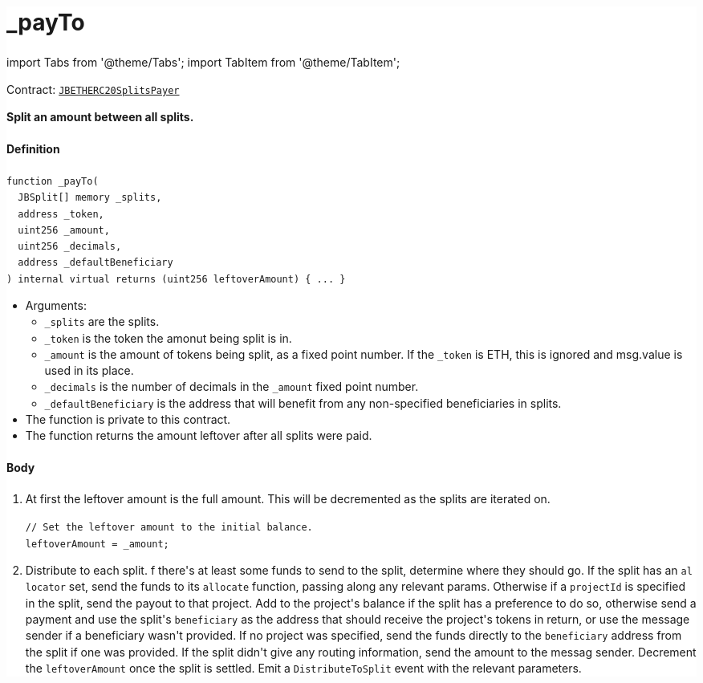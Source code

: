 # _payTo

import Tabs from '@theme/Tabs';
import TabItem from '@theme/TabItem';

Contract: [`JBETHERC20SplitsPayer`](/v4/deprecated/v2/contracts/or-utilities/jbetherc20splitspayer/README.md)

<Tabs>
<TabItem value="Step by step" label="Step by step">

**Split an amount between all splits.**

#### Definition

```
function _payTo(
  JBSplit[] memory _splits,
  address _token,
  uint256 _amount,
  uint256 _decimals,
  address _defaultBeneficiary
) internal virtual returns (uint256 leftoverAmount) { ... }
```

* Arguments:
  * `_splits` are the splits.
  * `_token` is the token the amonut being split is in.
  * `_amount` is the amount of tokens being split, as a fixed point number. If the `_token` is ETH, this is ignored and msg.value is used in its place.
  * `_decimals` is the number of decimals in the `_amount` fixed point number.
  * `_defaultBeneficiary` is the address that will benefit from any non-specified beneficiaries in splits.
* The function is private to this contract.
* The function returns the amount leftover after all splits were paid.

#### Body

1.  At first the leftover amount is the full amount. This will be decremented as the splits are iterated on.

    ```
    // Set the leftover amount to the initial balance.
    leftoverAmount = _amount;
    ```

2.  Distribute to each split. f there's at least some funds to send to the split, determine where they should go. If the split has an `allocator` set, send the funds to its `allocate` function, passing along any relevant params. Otherwise if a `projectId` is specified in the split, send the payout to that project. Add to the project's balance if the split has a preference to do so, otherwise send a payment and use the split's `beneficiary` as the address that should receive the project's tokens in return, or use the message sender if a beneficiary wasn't provided. If no project was specified, send the funds directly to the `beneficiary` address from the split if one was provided. If the split didn't give any routing information, send the amount to the messag sender. Decrement the `leftoverAmount` once the split is settled. Emit a `DistributeToSplit` event with the relevant parameters.
